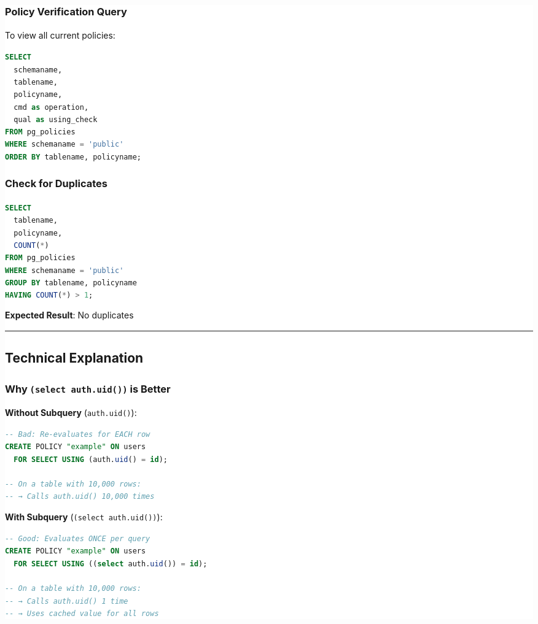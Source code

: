 ### Policy Verification Query
To view all current policies:
```sql
SELECT 
  schemaname, 
  tablename, 
  policyname, 
  cmd as operation,
  qual as using_check
FROM pg_policies 
WHERE schemaname = 'public' 
ORDER BY tablename, policyname;
```

### Check for Duplicates
```sql
SELECT 
  tablename, 
  policyname, 
  COUNT(*) 
FROM pg_policies 
WHERE schemaname = 'public' 
GROUP BY tablename, policyname 
HAVING COUNT(*) > 1;
```

**Expected Result**: No duplicates

---

## Technical Explanation

### Why `(select auth.uid())` is Better

**Without Subquery** (`auth.uid()`):
```sql
-- Bad: Re-evaluates for EACH row
CREATE POLICY "example" ON users
  FOR SELECT USING (auth.uid() = id);
  
-- On a table with 10,000 rows:
-- → Calls auth.uid() 10,000 times
```

**With Subquery** (`(select auth.uid())`):
```sql
-- Good: Evaluates ONCE per query
CREATE POLICY "example" ON users
  FOR SELECT USING ((select auth.uid()) = id);
  
-- On a table with 10,000 rows:
-- → Calls auth.uid() 1 time
-- → Uses cached value for all rows
```
